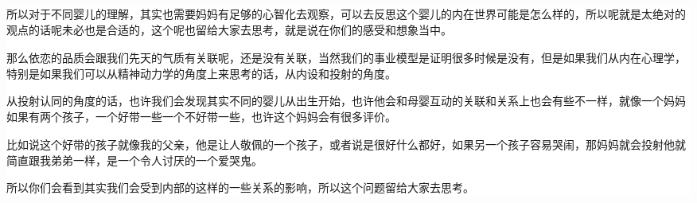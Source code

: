 所以对于不同婴儿的理解，其实也需要妈妈有足够的心智化去观察，可以去反思这个婴儿的内在世界可能是怎么样的，所以呢就是太绝对的观点的话呢未必也是合适的，这个呢也留给大家去思考，就是说在你们的感受和想象当中。

那么依恋的品质会跟我们先天的气质有关联呢，还是没有关联，当然我们的事业模型是证明很多时候是没有，但是如果我们从内在心理学，特别是如果我们可以从精神动力学的角度上来思考的话，从内设和投射的角度。

从投射认同的角度的话，也许我们会发现其实不同的婴儿从出生开始，也许他会和母婴互动的关联和关系上也会有些不一样，就像一个妈妈如果有两个孩子，一个好带一些一个不好带一些，也许这个妈妈会有很多评价。

比如说这个好带的孩子就像我的父亲，他是让人敬佩的一个孩子，或者说是很好什么都好，如果另一个孩子容易哭闹，那妈妈就会投射他就简直跟我弟弟一样，是一个令人讨厌的一个爱哭鬼。

所以你们会看到其实我们会受到内部的这样的一些关系的影响，所以这个问题留给大家去思考。